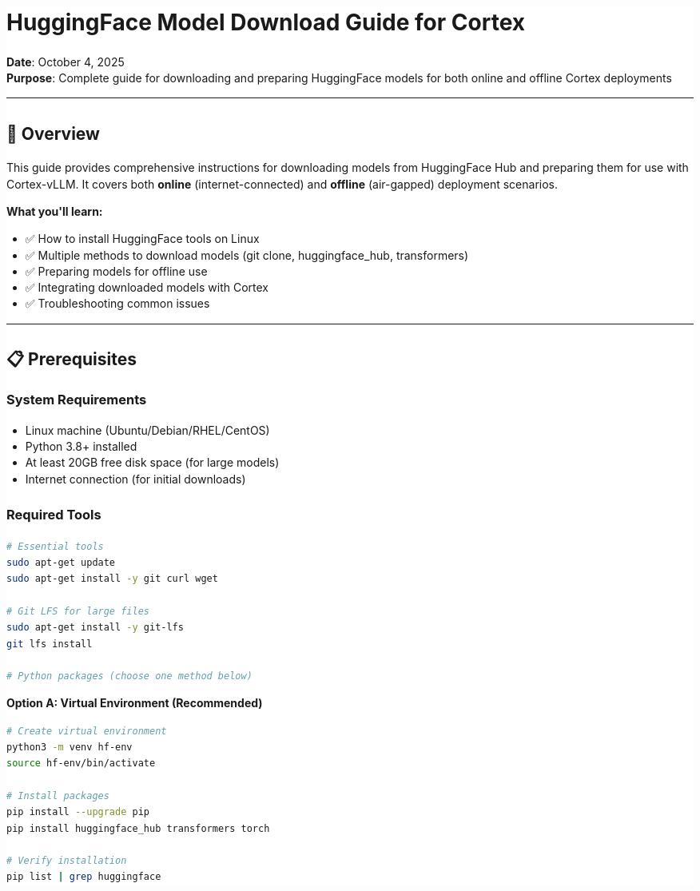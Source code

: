 # HuggingFace Model Download Guide for Cortex

**Date**: October 4, 2025  
**Purpose**: Complete guide for downloading and preparing HuggingFace models for both online and offline Cortex deployments

---

## 🎯 Overview

This guide provides comprehensive instructions for downloading models from HuggingFace Hub and preparing them for use with Cortex-vLLM. It covers both **online** (internet-connected) and **offline** (air-gapped) deployment scenarios.

**What you'll learn:**
- ✅ How to install HuggingFace tools on Linux
- ✅ Multiple methods to download models (git clone, huggingface_hub, transformers)
- ✅ Preparing models for offline use
- ✅ Integrating downloaded models with Cortex
- ✅ Troubleshooting common issues

---

## 📋 Prerequisites

### System Requirements
- Linux machine (Ubuntu/Debian/RHEL/CentOS)
- Python 3.8+ installed
- At least 20GB free disk space (for large models)
- Internet connection (for initial downloads)

### Required Tools
```bash
# Essential tools
sudo apt-get update
sudo apt-get install -y git curl wget

# Git LFS for large files
sudo apt-get install -y git-lfs
git lfs install

# Python packages (choose one method below)
```

**Option A: Virtual Environment (Recommended)**
```bash
# Create virtual environment
python3 -m venv hf-env
source hf-env/bin/activate

# Install packages
pip install --upgrade pip
pip install huggingface_hub transformers torch

# Verify installation
pip list | grep huggingface
```
